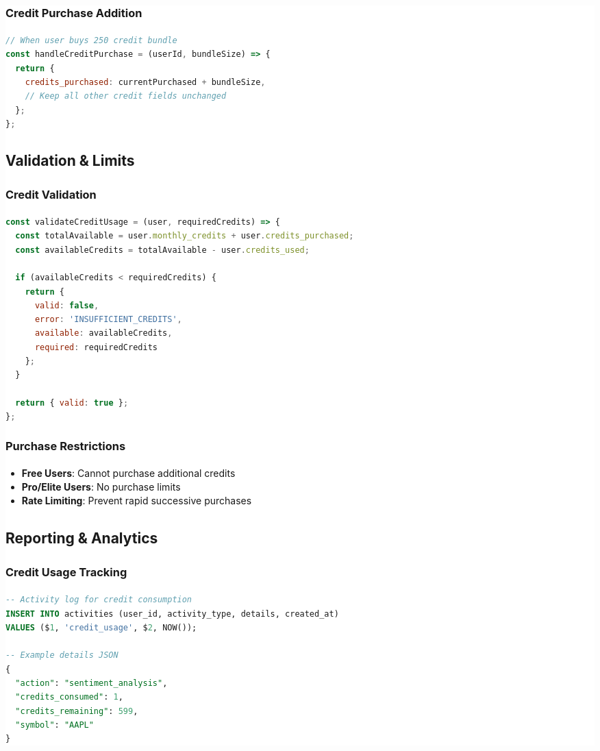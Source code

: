 ```javascript
```

### Credit Purchase Addition
```javascript
// When user buys 250 credit bundle
const handleCreditPurchase = (userId, bundleSize) => {
  return {
    credits_purchased: currentPurchased + bundleSize,
    // Keep all other credit fields unchanged
  };
};
```

## Validation & Limits

### Credit Validation
```javascript
const validateCreditUsage = (user, requiredCredits) => {
  const totalAvailable = user.monthly_credits + user.credits_purchased;
  const availableCredits = totalAvailable - user.credits_used;
  
  if (availableCredits < requiredCredits) {
    return {
      valid: false,
      error: 'INSUFFICIENT_CREDITS',
      available: availableCredits,
      required: requiredCredits
    };
  }
  
  return { valid: true };
};
```

### Purchase Restrictions
- **Free Users**: Cannot purchase additional credits
- **Pro/Elite Users**: No purchase limits
- **Rate Limiting**: Prevent rapid successive purchases

## Reporting & Analytics

### Credit Usage Tracking
```sql
-- Activity log for credit consumption
INSERT INTO activities (user_id, activity_type, details, created_at)
VALUES ($1, 'credit_usage', $2, NOW());

-- Example details JSON
{
  "action": "sentiment_analysis",
  "credits_consumed": 1,
  "credits_remaining": 599,
  "symbol": "AAPL"
}
```
